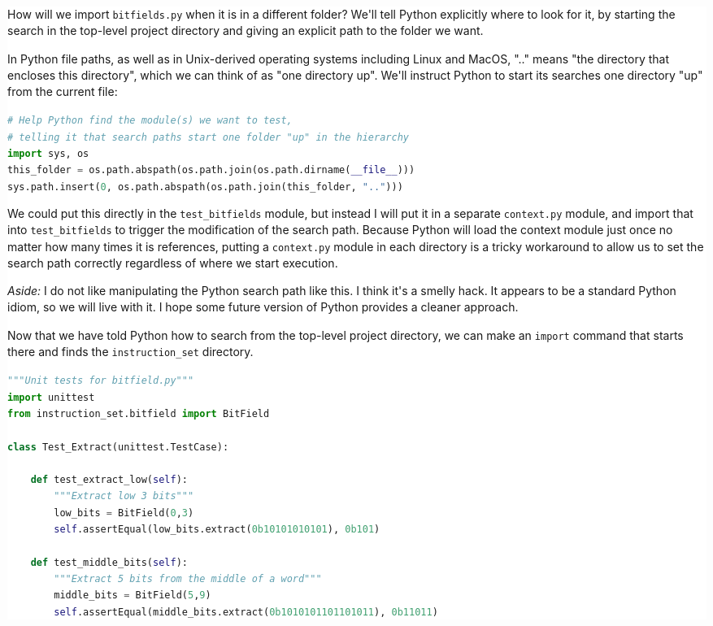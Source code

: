 How will we import `bitfields.py` when it is in a different
folder?   We'll tell Python explicitly where to look for it, 
by starting the search in the top-level project directory
and giving an explicit path to the folder we want.

In Python file paths, as well as in Unix-derived operating
systems including Linux and MacOS, ".." means "the directory 
that encloses this directory", which we can think of as
"one directory up".  We'll instruct Python to start its searches
one directory "up" from the current file: 

```python
# Help Python find the module(s) we want to test,
# telling it that search paths start one folder "up" in the hierarchy
import sys, os
this_folder = os.path.abspath(os.path.join(os.path.dirname(__file__)))
sys.path.insert(0, os.path.abspath(os.path.join(this_folder, "..")))
```

We could put this directly in the `test_bitfields` module, but
instead I will put it in a separate `context.py` module, and import
that into `test_bitfields` to trigger the modification of the 
search path.  Because Python will load the context module just once
no matter how many times it is references, putting a `context.py`
module in each directory is a tricky workaround to allow us to set 
the search path correctly regardless of where we start execution. 

_Aside:_  I do not like manipulating the Python search
path like this.  I think it's a smelly hack.  It
appears to be a standard Python idiom, so we will live with it.
I hope  some future version of Python provides a cleaner approach. 

Now that we have told Python how to search from the top-level
project directory, we can make an `import` command that
starts there and finds the `instruction_set` directory. 

```python
"""Unit tests for bitfield.py"""
import unittest
from instruction_set.bitfield import BitField

class Test_Extract(unittest.TestCase):

    def test_extract_low(self):
        """Extract low 3 bits"""
        low_bits = BitField(0,3)
        self.assertEqual(low_bits.extract(0b10101010101), 0b101)

    def test_middle_bits(self):
        """Extract 5 bits from the middle of a word"""
        middle_bits = BitField(5,9)
        self.assertEqual(middle_bits.extract(0b1010101101101011), 0b11011)
```

